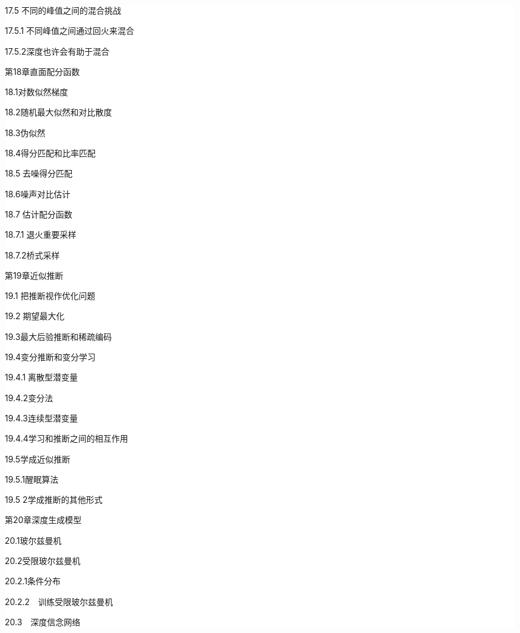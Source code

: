 17.5 不同的峰值之间的混合挑战

17.5.1 不同峰值之间通过回火来混合

17.5.2深度也许会有助于混合



第18章直面配分函数

18.1对数似然梯度

18.2随机最大似然和对比散度

18.3伪似然

18.4得分匹配和比率匹配

18.5 去噪得分匹配

18.6噪声对比估计

18.7 估计配分函数

18.7.1 退火重要采样

18.7.2桥式采样



第19章近似推断

19.1 把推断视作优化问题

19.2 期望最大化

19.3最大后验推断和稀疏编码

19.4变分推断和变分学习

19.4.1 离散型潜变量

19.4.2变分法

19.4.3连续型潜变量

19.4.4学习和推断之间的相互作用

19.5学成近似推断

19.5.1醒眠算法

19.5 2学成推断的其他形式



第20章深度生成模型

20.1玻尔兹曼机

20.2受限玻尔兹曼机

20.2.1条件分布

20.2.2　训练受限玻尔兹曼机

20.3　深度信念网络
